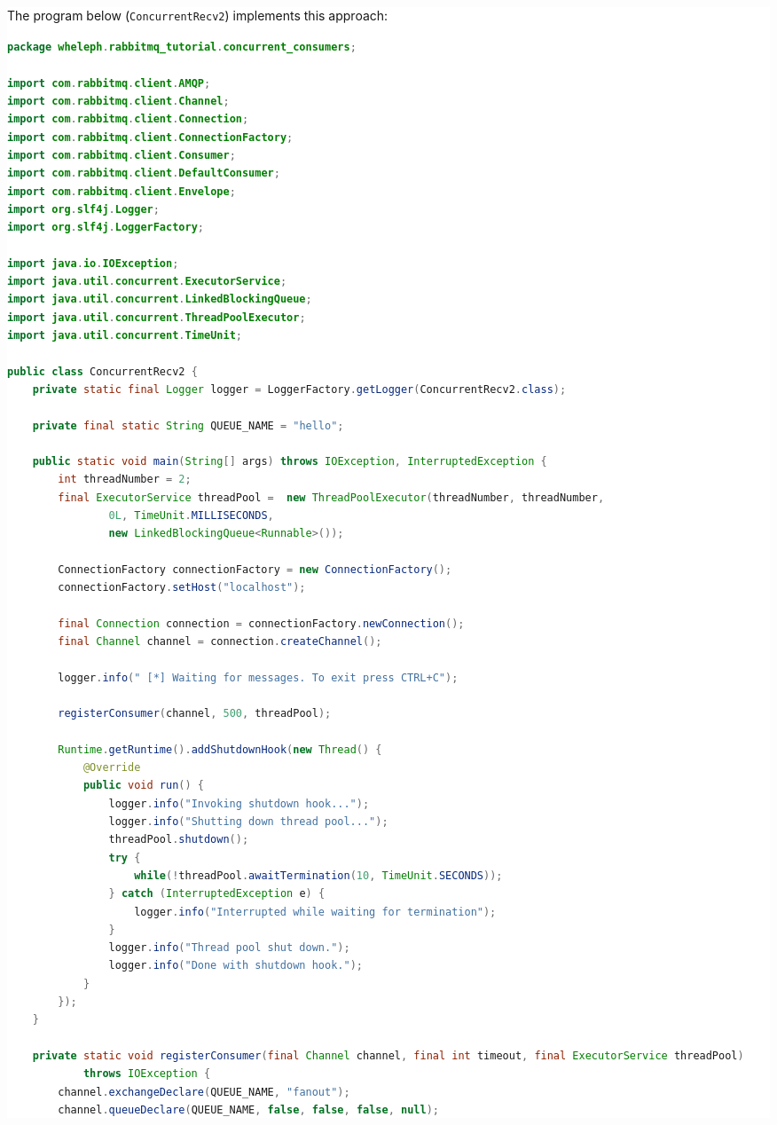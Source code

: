 The program below (`ConcurrentRecv2`) implements this approach:

```java
package wheleph.rabbitmq_tutorial.concurrent_consumers;

import com.rabbitmq.client.AMQP;
import com.rabbitmq.client.Channel;
import com.rabbitmq.client.Connection;
import com.rabbitmq.client.ConnectionFactory;
import com.rabbitmq.client.Consumer;
import com.rabbitmq.client.DefaultConsumer;
import com.rabbitmq.client.Envelope;
import org.slf4j.Logger;
import org.slf4j.LoggerFactory;

import java.io.IOException;
import java.util.concurrent.ExecutorService;
import java.util.concurrent.LinkedBlockingQueue;
import java.util.concurrent.ThreadPoolExecutor;
import java.util.concurrent.TimeUnit;

public class ConcurrentRecv2 {
    private static final Logger logger = LoggerFactory.getLogger(ConcurrentRecv2.class);

    private final static String QUEUE_NAME = "hello";

    public static void main(String[] args) throws IOException, InterruptedException {
        int threadNumber = 2;
        final ExecutorService threadPool =  new ThreadPoolExecutor(threadNumber, threadNumber,
                0L, TimeUnit.MILLISECONDS,
                new LinkedBlockingQueue<Runnable>());

        ConnectionFactory connectionFactory = new ConnectionFactory();
        connectionFactory.setHost("localhost");

        final Connection connection = connectionFactory.newConnection();
        final Channel channel = connection.createChannel();

        logger.info(" [*] Waiting for messages. To exit press CTRL+C");

        registerConsumer(channel, 500, threadPool);

        Runtime.getRuntime().addShutdownHook(new Thread() {
            @Override
            public void run() {
                logger.info("Invoking shutdown hook...");
                logger.info("Shutting down thread pool...");
                threadPool.shutdown();
                try {
                    while(!threadPool.awaitTermination(10, TimeUnit.SECONDS));
                } catch (InterruptedException e) {
                    logger.info("Interrupted while waiting for termination");
                }
                logger.info("Thread pool shut down.");
                logger.info("Done with shutdown hook.");
            }
        });
    }

    private static void registerConsumer(final Channel channel, final int timeout, final ExecutorService threadPool)
            throws IOException {
        channel.exchangeDeclare(QUEUE_NAME, "fanout");
        channel.queueDeclare(QUEUE_NAME, false, false, false, null);
```